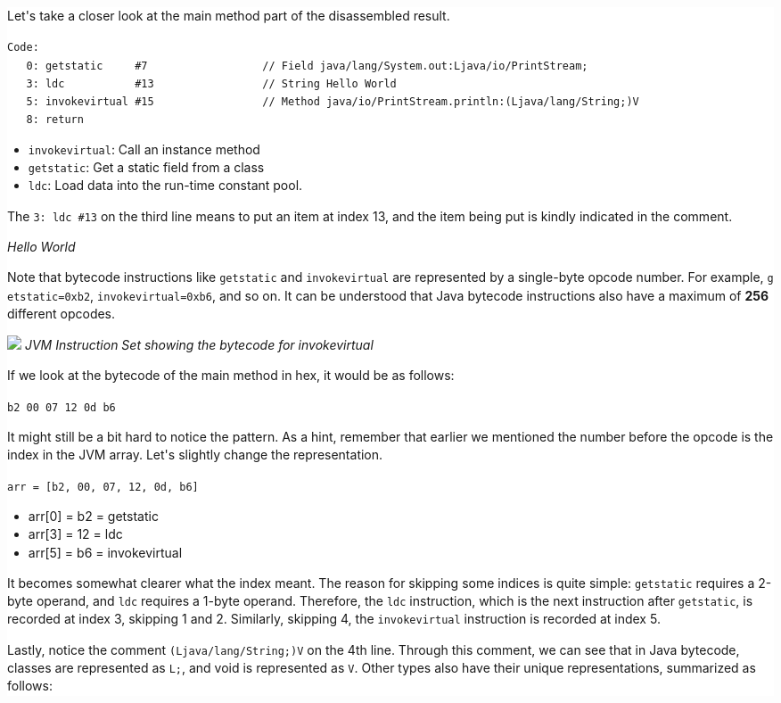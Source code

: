 Let's take a closer look at the main method part of the disassembled result.

```text
Code:
   0: getstatic     #7                  // Field java/lang/System.out:Ljava/io/PrintStream;
   3: ldc           #13                 // String Hello World
   5: invokevirtual #15                 // Method java/io/PrintStream.println:(Ljava/lang/String;)V
   8: return
```

- `invokevirtual`: Call an instance method
- `getstatic`: Get a static field from a class
- `ldc`: Load data into the run-time constant pool.

The `3: ldc #13` on the third line means to put an item at index 13, and the item being put is kindly indicated in the
comment.

_Hello World_

Note that bytecode instructions like `getstatic` and `invokevirtual` are represented by a single-byte opcode number. For
example, `getstatic=0xb2`, `invokevirtual=0xb6`, and so on. It can be understood that Java bytecode instructions also
have a maximum of **256** different opcodes.

![](https://i.imgur.com/FlBgfx7.png)
_JVM Instruction Set showing the bytecode for invokevirtual_

If we look at the bytecode of the main method in hex, it would be as follows:

```text
b2 00 07 12 0d b6
```

It might still be a bit hard to notice the pattern. As a hint, remember that earlier we mentioned the number before the
opcode is the index in the JVM array. Let's slightly change the representation.

```text
arr = [b2, 00, 07, 12, 0d, b6]
```

- arr[0] = b2 = getstatic
- arr[3] = 12 = ldc
- arr[5] = b6 = invokevirtual

It becomes somewhat clearer what the index meant. The reason for skipping some indices is quite simple: `getstatic`
requires a 2-byte operand, and `ldc` requires a 1-byte operand. Therefore, the `ldc` instruction, which is the next
instruction after `getstatic`, is recorded at index 3, skipping 1 and 2. Similarly, skipping 4, the `invokevirtual`
instruction is recorded at index 5.

Lastly, notice the comment `(Ljava/lang/String;)V` on the 4th line. Through this comment, we can see that in Java
bytecode, classes are represented as `L;`, and void is represented as `V`. Other types also have their unique
representations, summarized as follows:

